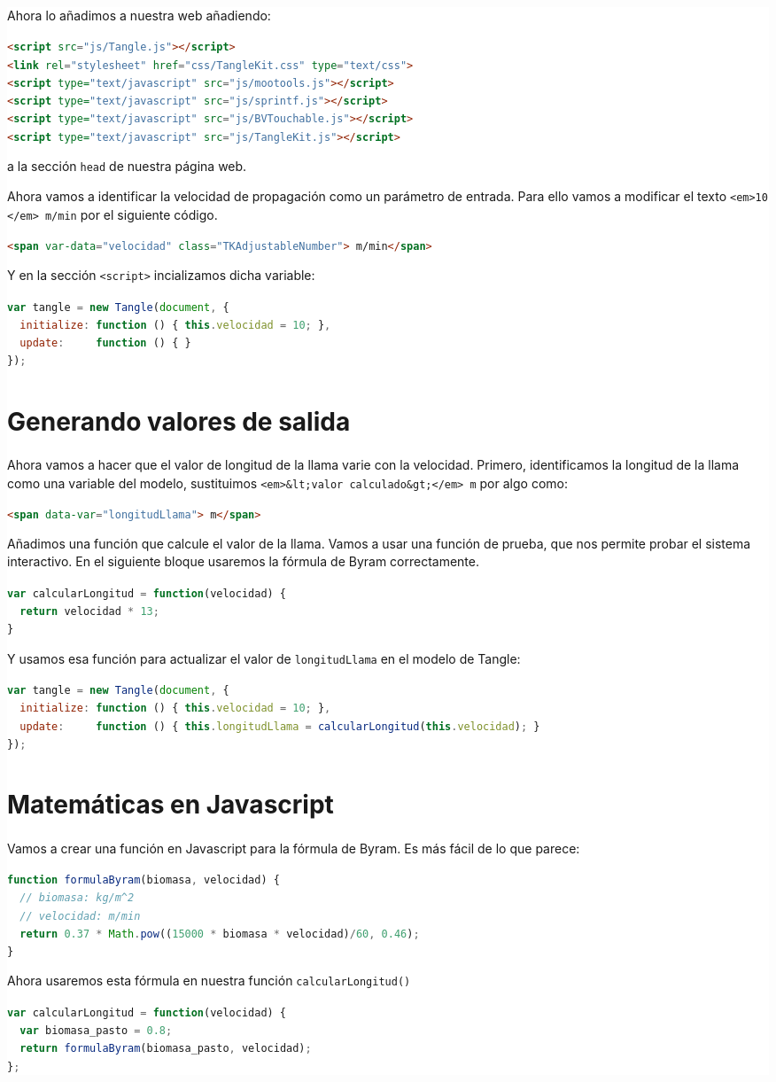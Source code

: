 Ahora lo añadimos a nuestra web añadiendo:
```html
<script src="js/Tangle.js"></script>
<link rel="stylesheet" href="css/TangleKit.css" type="text/css">
<script type="text/javascript" src="js/mootools.js"></script>
<script type="text/javascript" src="js/sprintf.js"></script>
<script type="text/javascript" src="js/BVTouchable.js"></script>
<script type="text/javascript" src="js/TangleKit.js"></script>
```
a la sección `head` de nuestra página web.

Ahora vamos a identificar la velocidad de propagación como un parámetro de entrada. Para ello vamos a modificar el texto `<em>10</em> m/min` por el siguiente código.
```html
<span var-data="velocidad" class="TKAdjustableNumber"> m/min</span>
```

Y en la sección `<script>` incializamos dicha variable:
```js
var tangle = new Tangle(document, {
  initialize: function () { this.velocidad = 10; },
  update:     function () { }
});
 ```

 # Generando valores de salida

 Ahora vamos a hacer que el valor de longitud de la llama varie con la velocidad.
 Primero, identificamos la longitud de la llama como una variable del modelo, sustituimos ```<em>&lt;valor calculado&gt;</em> m``` por algo como:
 ```html
 <span data-var="longitudLlama"> m</span>
 ```

 Añadimos una función que calcule el valor de la llama. Vamos a usar una función de prueba, que nos permite probar el sistema interactivo. En el siguiente bloque usaremos la fórmula de Byram correctamente.
 ```js
 var calcularLongitud = function(velocidad) {
   return velocidad * 13;
 }
 ```

 Y usamos esa función para actualizar el valor de `longitudLlama` en el modelo de Tangle:
 ```js
 var tangle = new Tangle(document, {
   initialize: function () { this.velocidad = 10; },
   update:     function () { this.longitudLlama = calcularLongitud(this.velocidad); }
 });
  ```

# Matemáticas en Javascript

Vamos a crear una función en Javascript para la fórmula de Byram. Es más fácil de lo que parece:
```js
function formulaByram(biomasa, velocidad) {
  // biomasa: kg/m^2
  // velocidad: m/min
  return 0.37 * Math.pow((15000 * biomasa * velocidad)/60, 0.46);
}
```
Ahora usaremos esta fórmula en nuestra función `calcularLongitud()`
```js
var calcularLongitud = function(velocidad) {
  var biomasa_pasto = 0.8;
  return formulaByram(biomasa_pasto, velocidad);
};
```